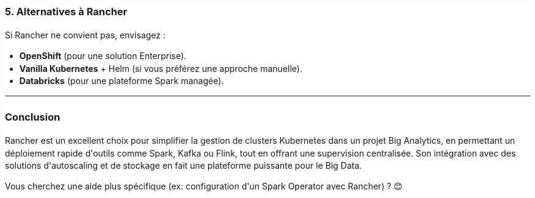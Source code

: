 
### **5. Alternatives à Rancher**
Si Rancher ne convient pas, envisagez :
- **OpenShift** (pour une solution Enterprise).
- **Vanilla Kubernetes** + Helm (si vous préférez une approche manuelle).
- **Databricks** (pour une plateforme Spark managée).

---

### **Conclusion**
Rancher est un excellent choix pour simplifier la gestion de clusters Kubernetes dans un projet Big Analytics, en permettant un déploiement rapide d'outils comme Spark, Kafka ou Flink, tout en offrant une supervision centralisée. Son intégration avec des solutions d'autoscaling et de stockage en fait une plateforme puissante pour le Big Data.

Vous cherchez une aide plus spécifique (ex: configuration d'un Spark Operator avec Rancher) ? 😊
